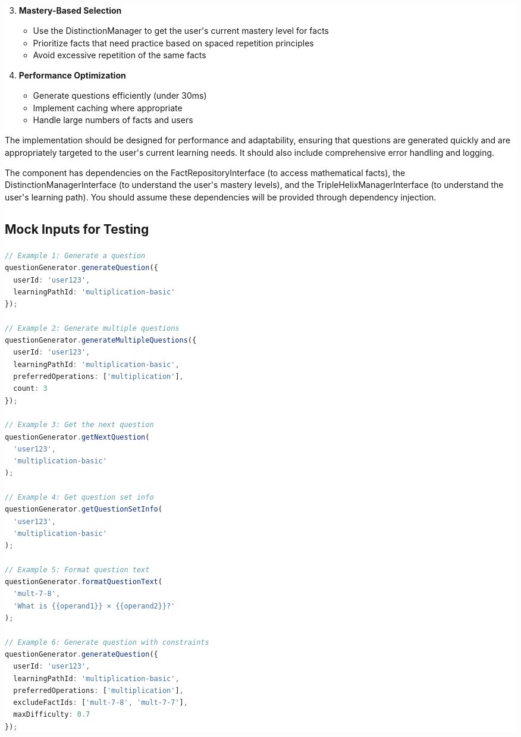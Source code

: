 3. **Mastery-Based Selection**
   - Use the DistinctionManager to get the user's current mastery level for facts
   - Prioritize facts that need practice based on spaced repetition principles
   - Avoid excessive repetition of the same facts

4. **Performance Optimization**
   - Generate questions efficiently (under 30ms)
   - Implement caching where appropriate
   - Handle large numbers of facts and users

The implementation should be designed for performance and adaptability, ensuring that questions are generated quickly and are appropriately targeted to the user's current learning needs. It should also include comprehensive error handling and logging.

The component has dependencies on the FactRepositoryInterface (to access mathematical facts), the DistinctionManagerInterface (to understand the user's mastery levels), and the TripleHelixManagerInterface (to understand the user's learning path). You should assume these dependencies will be provided through dependency injection.

## Mock Inputs for Testing
```typescript
// Example 1: Generate a question
questionGenerator.generateQuestion({
  userId: 'user123',
  learningPathId: 'multiplication-basic'
});

// Example 2: Generate multiple questions
questionGenerator.generateMultipleQuestions({
  userId: 'user123',
  learningPathId: 'multiplication-basic',
  preferredOperations: ['multiplication'],
  count: 3
});

// Example 3: Get the next question
questionGenerator.getNextQuestion(
  'user123',
  'multiplication-basic'
);

// Example 4: Get question set info
questionGenerator.getQuestionSetInfo(
  'user123',
  'multiplication-basic'
);

// Example 5: Format question text
questionGenerator.formatQuestionText(
  'mult-7-8',
  'What is {{operand1}} × {{operand2}}?'
);

// Example 6: Generate question with constraints
questionGenerator.generateQuestion({
  userId: 'user123',
  learningPathId: 'multiplication-basic',
  preferredOperations: ['multiplication'],
  excludeFactIds: ['mult-7-8', 'mult-7-7'],
  maxDifficulty: 0.7
});
```
